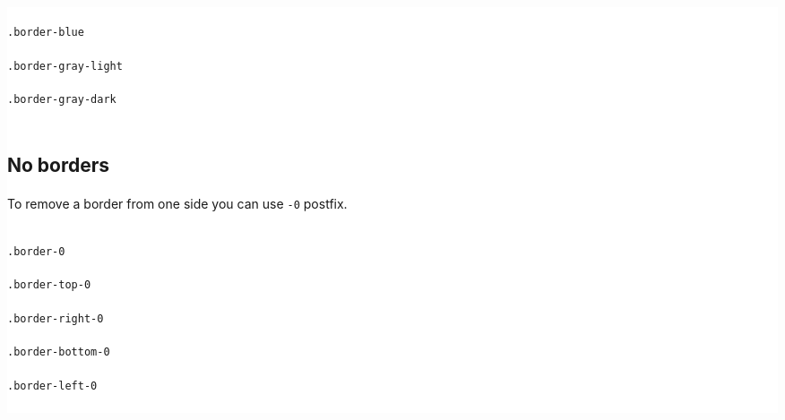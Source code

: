 <code>
<div class="border p-3 mb-3 border-blue">.border-blue</div>
<div class="border p-3 mb-3 border-gray-light">.border-gray-light</div>
<div class="border p-3 mb-3 border-gray-dark">.border-gray-dark</div>
</code>

## No borders

To remove a border from one side you can use `-0` postfix.

<code>
<div class="border border-0 p-3 mb-3">.border-0</div>
<div class="border border-top-0 p-3 mb-3">.border-top-0</div>
<div class="border border-right-0 p-3 mb-3">.border-right-0</div>
<div class="border border-bottom-0 p-3 mb-3">.border-bottom-0</div>
<div class="border border-left-0 p-3 mb-3">.border-left-0</div>
</code>
